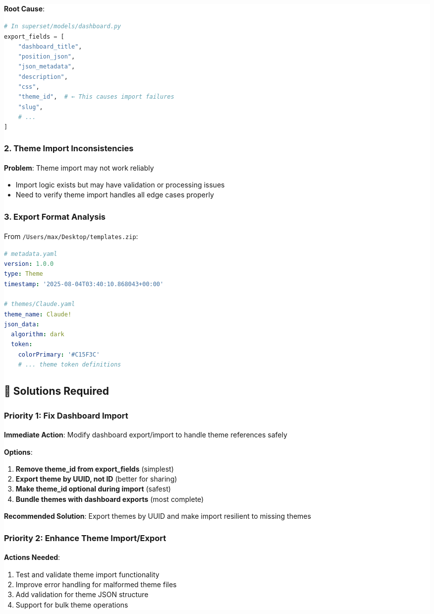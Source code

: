**Root Cause**:
```python
# In superset/models/dashboard.py
export_fields = [
    "dashboard_title",
    "position_json",
    "json_metadata",
    "description",
    "css",
    "theme_id",  # ← This causes import failures
    "slug",
    # ...
]
```

### 2. Theme Import Inconsistencies
**Problem**: Theme import may not work reliably
- Import logic exists but may have validation or processing issues
- Need to verify theme import handles all edge cases properly

### 3. Export Format Analysis
From `/Users/max/Desktop/templates.zip`:
```yaml
# metadata.yaml
version: 1.0.0
type: Theme
timestamp: '2025-08-04T03:40:10.868043+00:00'

# themes/Claude.yaml
theme_name: Claude!
json_data:
  algorithm: dark
  token:
    colorPrimary: '#C15F3C'
    # ... theme token definitions
```

## 🎯 Solutions Required

### Priority 1: Fix Dashboard Import
**Immediate Action**: Modify dashboard export/import to handle theme references safely

**Options**:
1. **Remove theme_id from export_fields** (simplest)
2. **Export theme by UUID, not ID** (better for sharing)
3. **Make theme_id optional during import** (safest)
4. **Bundle themes with dashboard exports** (most complete)

**Recommended Solution**: Export themes by UUID and make import resilient to missing themes

### Priority 2: Enhance Theme Import/Export
**Actions Needed**:
1. Test and validate theme import functionality
2. Improve error handling for malformed theme files
3. Add validation for theme JSON structure
4. Support for bulk theme operations
